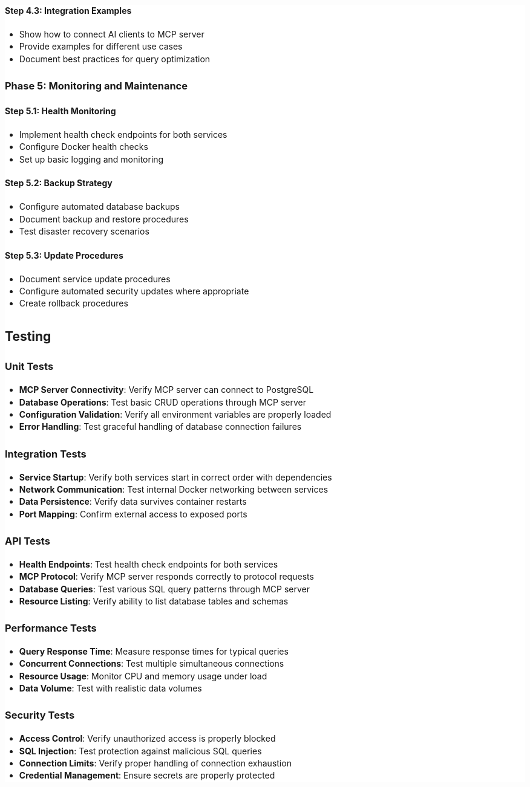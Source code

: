 #### Step 4.3: Integration Examples
- Show how to connect AI clients to MCP server
- Provide examples for different use cases
- Document best practices for query optimization

### Phase 5: Monitoring and Maintenance

#### Step 5.1: Health Monitoring
- Implement health check endpoints for both services
- Configure Docker health checks
- Set up basic logging and monitoring

#### Step 5.2: Backup Strategy
- Configure automated database backups
- Document backup and restore procedures
- Test disaster recovery scenarios

#### Step 5.3: Update Procedures
- Document service update procedures
- Configure automated security updates where appropriate
- Create rollback procedures

## Testing

### Unit Tests
- **MCP Server Connectivity**: Verify MCP server can connect to PostgreSQL
- **Database Operations**: Test basic CRUD operations through MCP server
- **Configuration Validation**: Verify all environment variables are properly loaded
- **Error Handling**: Test graceful handling of database connection failures

### Integration Tests
- **Service Startup**: Verify both services start in correct order with dependencies
- **Network Communication**: Test internal Docker networking between services
- **Data Persistence**: Verify data survives container restarts
- **Port Mapping**: Confirm external access to exposed ports

### API Tests
- **Health Endpoints**: Test health check endpoints for both services
- **MCP Protocol**: Verify MCP server responds correctly to protocol requests
- **Database Queries**: Test various SQL query patterns through MCP server
- **Resource Listing**: Verify ability to list database tables and schemas

### Performance Tests
- **Query Response Time**: Measure response times for typical queries
- **Concurrent Connections**: Test multiple simultaneous connections
- **Resource Usage**: Monitor CPU and memory usage under load
- **Data Volume**: Test with realistic data volumes

### Security Tests
- **Access Control**: Verify unauthorized access is properly blocked
- **SQL Injection**: Test protection against malicious SQL queries
- **Connection Limits**: Verify proper handling of connection exhaustion
- **Credential Management**: Ensure secrets are properly protected
